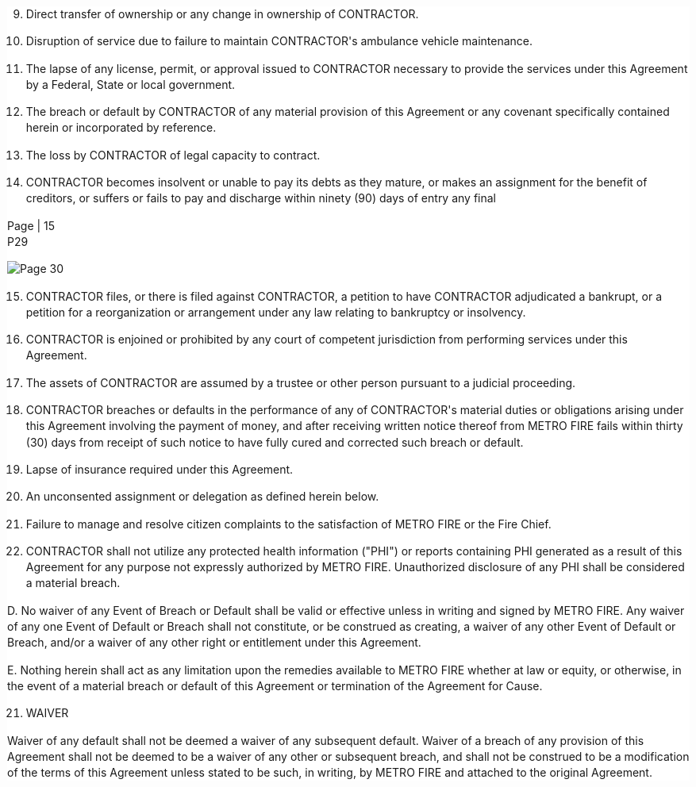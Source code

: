 9. Direct transfer of ownership or any change in ownership of CONTRACTOR.

10. Disruption of service due to failure to maintain CONTRACTOR's ambulance vehicle maintenance.

11. The lapse of any license, permit, or approval issued to CONTRACTOR necessary to provide the services under this Agreement by a Federal, State or local government.

12. The breach or default by CONTRACTOR of any material provision of this Agreement or any covenant specifically contained herein or incorporated by reference.

13. The loss by CONTRACTOR of legal capacity to contract.

14. CONTRACTOR becomes insolvent or unable to pay its debts as they mature, or makes an assignment for the benefit of creditors, or suffers or fails to pay and discharge within ninety (90) days of entry any final

Page | 15  
P29

![Page 30](https://via.placeholder.com/768x993.png?text=Page+30)

15. CONTRACTOR files, or there is filed against CONTRACTOR, a petition to have CONTRACTOR adjudicated a bankrupt, or a petition for a reorganization or arrangement under any law relating to bankruptcy or insolvency.

16. CONTRACTOR is enjoined or prohibited by any court of competent jurisdiction from performing services under this Agreement.

17. The assets of CONTRACTOR are assumed by a trustee or other person pursuant to a judicial proceeding.

18. CONTRACTOR breaches or defaults in the performance of any of CONTRACTOR's material duties or obligations arising under this Agreement involving the payment of money, and after receiving written notice thereof from METRO FIRE fails within thirty (30) days from receipt of such notice to have fully cured and corrected such breach or default.

19. Lapse of insurance required under this Agreement.

20. An unconsented assignment or delegation as defined herein below.

21. Failure to manage and resolve citizen complaints to the satisfaction of METRO FIRE or the Fire Chief.

22. CONTRACTOR shall not utilize any protected health information ("PHI") or reports containing PHI generated as a result of this Agreement for any purpose not expressly authorized by METRO FIRE. Unauthorized disclosure of any PHI shall be considered a material breach.

D. No waiver of any Event of Breach or Default shall be valid or effective unless in writing and signed by METRO FIRE. Any waiver of any one Event of Default or Breach shall not constitute, or be construed as creating, a waiver of any other Event of Default or Breach, and/or a waiver of any other right or entitlement under this Agreement.

E. Nothing herein shall act as any limitation upon the remedies available to METRO FIRE whether at law or equity, or otherwise, in the event of a material breach or default of this Agreement or termination of the Agreement for Cause.

21. WAIVER

Waiver of any default shall not be deemed a waiver of any subsequent default. Waiver of a breach of any provision of this Agreement shall not be deemed to be a waiver of any other or subsequent breach, and shall not be construed to be a modification of the terms of this Agreement unless stated to be such, in writing, by METRO FIRE and attached to the original Agreement.

